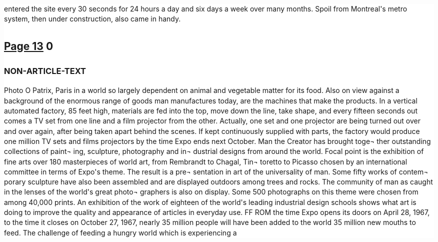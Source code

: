 entered the site every 30 seconds for 24 hours a day and
six days a week over many months. Spoil from Montreal's
metro system, then under construction, also came in handy.

## [Page 13](https://demo.humlab.umu.se/courier/059683engo.pdf#page=13) 0

### NON-ARTICLE-TEXT

Photo O Patrix, Paris
in a world so largely dependent on
animal and vegetable matter for its
food.
Also on view against a background
of the enormous range of goods man
manufactures today, are the machines
that make the products.
In a vertical automated factory,
85 feet high, materials are fed into
the top, move down the line, take
shape, and every fifteen seconds out
comes a TV set from one line and a
film projector from the other. Actually,
one set and one projector are being
turned out over and over again, after
being taken apart behind the scenes.
If kept continuously supplied with
parts, the factory would produce one
million TV sets and films projectors
by the time Expo ends next October.
Man the Creator has brought toge¬
ther outstanding collections of paint¬
ing, sculpture, photography and in¬
dustrial designs from around the world.
Focal point is the exhibition of fine
arts over 180 masterpieces of world
art, from Rembrandt to Chagal, Tin¬
toretto to Picasso chosen by an
international committee in terms of
Expo's theme. The result is a pre¬
sentation in art of the universality of
man. Some fifty works of contem¬
porary sculpture have also been
assembled and are displayed outdoors
among trees and rocks.
The community of man as caught in
the lenses of the world's great photo¬
graphers is also on display. Some
500 photographs on this theme were
chosen from among 40,000 prints.
An exhibition of the work of eighteen
of the world's leading industrial design
schools shows what art is doing to
improve the quality and appearance
of articles in everyday use.
FF
ROM the time Expo opens
its doors on April 28, 1967, to the time
it closes on October 27, 1967, nearly
35 million people will have been added
to the world 35 million new mouths
to feed. The challenge of feeding a
hungry world which is experiencing a